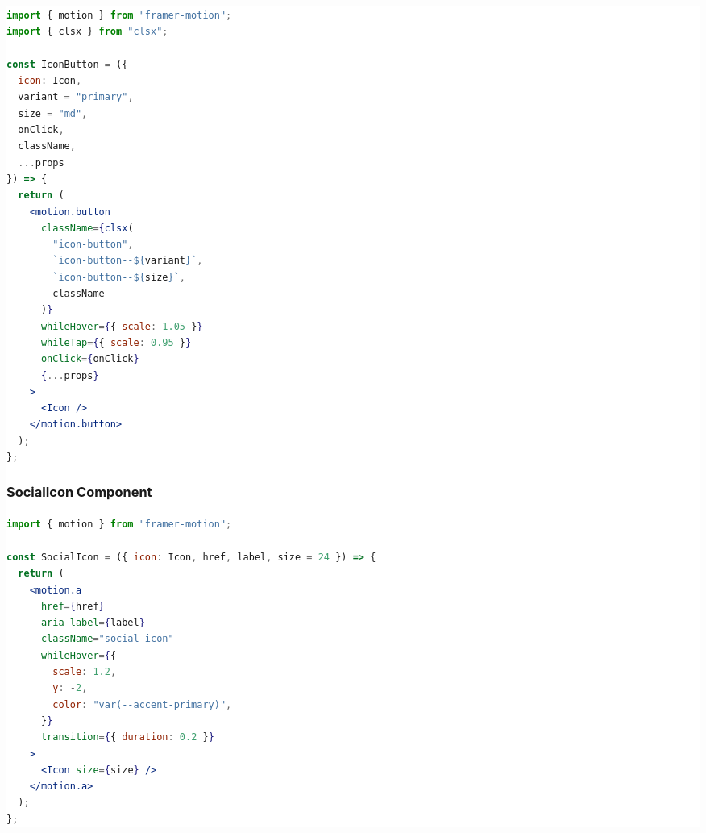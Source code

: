```jsx
import { motion } from "framer-motion";
import { clsx } from "clsx";

const IconButton = ({
  icon: Icon,
  variant = "primary",
  size = "md",
  onClick,
  className,
  ...props
}) => {
  return (
    <motion.button
      className={clsx(
        "icon-button",
        `icon-button--${variant}`,
        `icon-button--${size}`,
        className
      )}
      whileHover={{ scale: 1.05 }}
      whileTap={{ scale: 0.95 }}
      onClick={onClick}
      {...props}
    >
      <Icon />
    </motion.button>
  );
};
```

### SocialIcon Component

```jsx
import { motion } from "framer-motion";

const SocialIcon = ({ icon: Icon, href, label, size = 24 }) => {
  return (
    <motion.a
      href={href}
      aria-label={label}
      className="social-icon"
      whileHover={{
        scale: 1.2,
        y: -2,
        color: "var(--accent-primary)",
      }}
      transition={{ duration: 0.2 }}
    >
      <Icon size={size} />
    </motion.a>
  );
};
```
